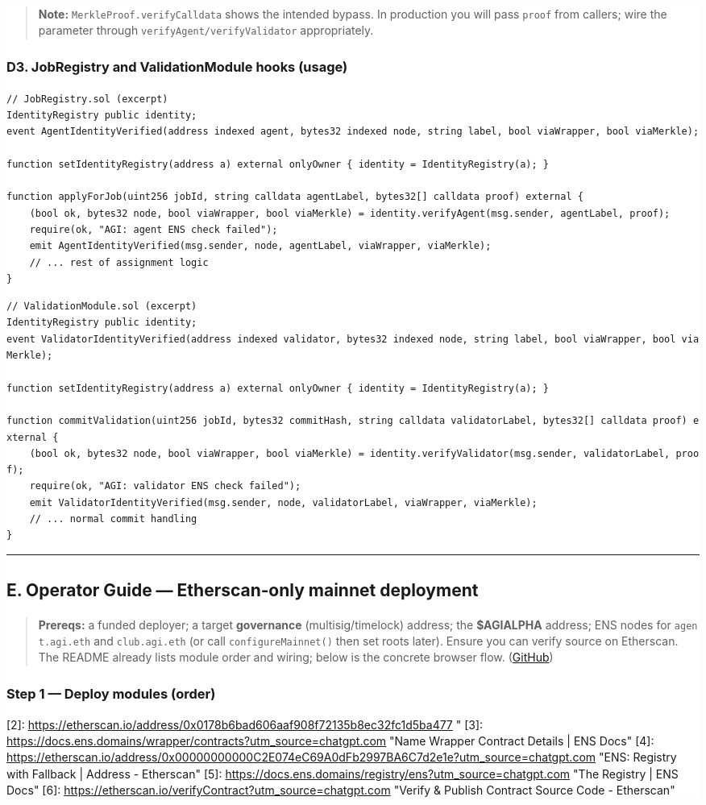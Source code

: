 > **Note:** `MerkleProof.verifyCalldata` shows the intended bypass. In production you will pass `proof` from callers; wire the parameter through `verifyAgent/verifyValidator` appropriately.

### D3. JobRegistry and ValidationModule hooks (usage)

```solidity
// JobRegistry.sol (excerpt)
IdentityRegistry public identity;
event AgentIdentityVerified(address indexed agent, bytes32 indexed node, string label, bool viaWrapper, bool viaMerkle);

function setIdentityRegistry(address a) external onlyOwner { identity = IdentityRegistry(a); }

function applyForJob(uint256 jobId, string calldata agentLabel, bytes32[] calldata proof) external {
    (bool ok, bytes32 node, bool viaWrapper, bool viaMerkle) = identity.verifyAgent(msg.sender, agentLabel, proof);
    require(ok, "AGI: agent ENS check failed");
    emit AgentIdentityVerified(msg.sender, node, agentLabel, viaWrapper, viaMerkle);
    // ... rest of assignment logic
}
```

```solidity
// ValidationModule.sol (excerpt)
IdentityRegistry public identity;
event ValidatorIdentityVerified(address indexed validator, bytes32 indexed node, string label, bool viaWrapper, bool viaMerkle);

function setIdentityRegistry(address a) external onlyOwner { identity = IdentityRegistry(a); }

function commitValidation(uint256 jobId, bytes32 commitHash, string calldata validatorLabel, bytes32[] calldata proof) external {
    (bool ok, bytes32 node, bool viaWrapper, bool viaMerkle) = identity.verifyValidator(msg.sender, validatorLabel, proof);
    require(ok, "AGI: validator ENS check failed");
    emit ValidatorIdentityVerified(msg.sender, node, validatorLabel, viaWrapper, viaMerkle);
    // ... normal commit handling
}
```

---

## E. Operator Guide — **Etherscan‑only mainnet deployment**

> **Prereqs:** a funded deployer; a target **governance** (multisig/timelock) address; the **$AGIALPHA** address; ENS nodes for `agent.agi.eth` and `club.agi.eth` (or call `configureMainnet()` then set roots later). Ensure you can verify source on Etherscan. The README already lists module order and wiring; below is the concrete browser flow. ([GitHub][1])

### Step 1 — Deploy modules (order)


[1]: https://github.com/MontrealAI/AGIJobsv2 "GitHub - MontrealAI/AGIJobsv2: ✨ \"We choose to free humanity from the bonds of job slavery—not because it is easy, but because our destiny demands nothing less; because doing so unleashes the full measure of our genius and spirit; and because we embrace this challenge and carry it to triumph.\" ✨"
[2]: https://etherscan.io/address/0x0178b6bad606aaf908f72135b8ec32fc1d5ba477 "
[3]: https://docs.ens.domains/wrapper/contracts?utm_source=chatgpt.com "Name Wrapper Contract Details | ENS Docs"
[4]: https://etherscan.io/address/0x00000000000C2E074eC69A0dFb2997BA6C7d2e1e?utm_source=chatgpt.com "ENS: Registry with Fallback | Address - Etherscan"
[5]: https://docs.ens.domains/registry/ens?utm_source=chatgpt.com "The Registry | ENS Docs"
[6]: https://etherscan.io/verifyContract?utm_source=chatgpt.com "Verify & Publish Contract Source Code - Etherscan"